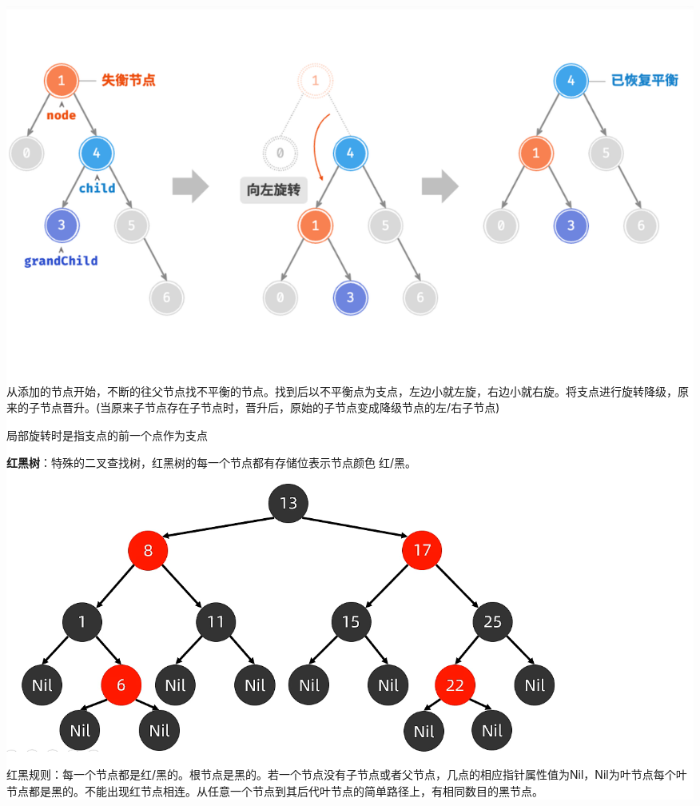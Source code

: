 ![image-20231016170512293](../image/image-20231016170512293.png)

从添加的节点开始，不断的往父节点找不平衡的节点。找到后以不平衡点为支点，左边小就左旋，右边小就右旋。将支点进行旋转降级，原来的子节点晋升。(当原来子节点存在子节点时，晋升后，原始的子节点变成降级节点的左/右子节点)

局部旋转时是指支点的前一个点作为支点

**红黑树**：特殊的二叉查找树，红黑树的每一个节点都有存储位表示节点颜色 红/黑。

![image-20231016172233837](../image/image-20231016172233837.png)

 红黑规则：每一个节点都是红/黑的。根节点是黑的。若一个节点没有子节点或者父节点，几点的相应指针属性值为Nil，Nil为叶节点每个叶节点都是黑的。不能出现红节点相连。从任意一个节点到其后代叶节点的简单路径上，有相同数目的黑节点。
